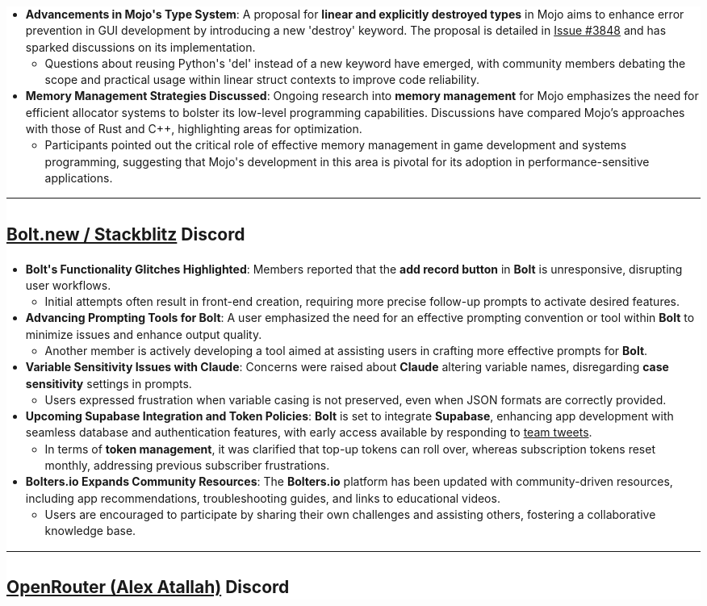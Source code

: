- **Advancements in Mojo's Type System**: A proposal for **linear and explicitly destroyed types** in Mojo aims to enhance error prevention in GUI development by introducing a new 'destroy' keyword. The proposal is detailed in [Issue #3848](https://github.com/modularml/mojo/issues/3848) and has sparked discussions on its implementation.
   - Questions about reusing Python's 'del' instead of a new keyword have emerged, with community members debating the scope and practical usage within linear struct contexts to improve code reliability.
- **Memory Management Strategies Discussed**: Ongoing research into **memory management** for Mojo emphasizes the need for efficient allocator systems to bolster its low-level programming capabilities. Discussions have compared Mojo’s approaches with those of Rust and C++, highlighting areas for optimization.
   - Participants pointed out the critical role of effective memory management in game development and systems programming, suggesting that Mojo's development in this area is pivotal for its adoption in performance-sensitive applications.



---



## [Bolt.new / Stackblitz](https://discord.com/channels/364486390102097930) Discord

- **Bolt's Functionality Glitches Highlighted**: Members reported that the **add record button** in **Bolt** is unresponsive, disrupting user workflows.
   - Initial attempts often result in front-end creation, requiring more precise follow-up prompts to activate desired features.
- **Advancing Prompting Tools for Bolt**: A user emphasized the need for an effective prompting convention or tool within **Bolt** to minimize issues and enhance output quality.
   - Another member is actively developing a tool aimed at assisting users in crafting more effective prompts for **Bolt**.
- **Variable Sensitivity Issues with Claude**: Concerns were raised about **Claude** altering variable names, disregarding **case sensitivity** settings in prompts.
   - Users expressed frustration when variable casing is not preserved, even when JSON formats are correctly provided.
- **Upcoming Supabase Integration and Token Policies**: **Bolt** is set to integrate **Supabase**, enhancing app development with seamless database and authentication features, with early access available by responding to [team tweets](https://x.com/stackblitz/status/1865904408254620148).
   - In terms of **token management**, it was clarified that top-up tokens can roll over, whereas subscription tokens reset monthly, addressing previous subscriber frustrations.
- **Bolters.io Expands Community Resources**: The **Bolters.io** platform has been updated with community-driven resources, including app recommendations, troubleshooting guides, and links to educational videos.
   - Users are encouraged to participate by sharing their own challenges and assisting others, fostering a collaborative knowledge base.



---



## [OpenRouter (Alex Atallah)](https://discord.com/channels/1091220969173028894) Discord
